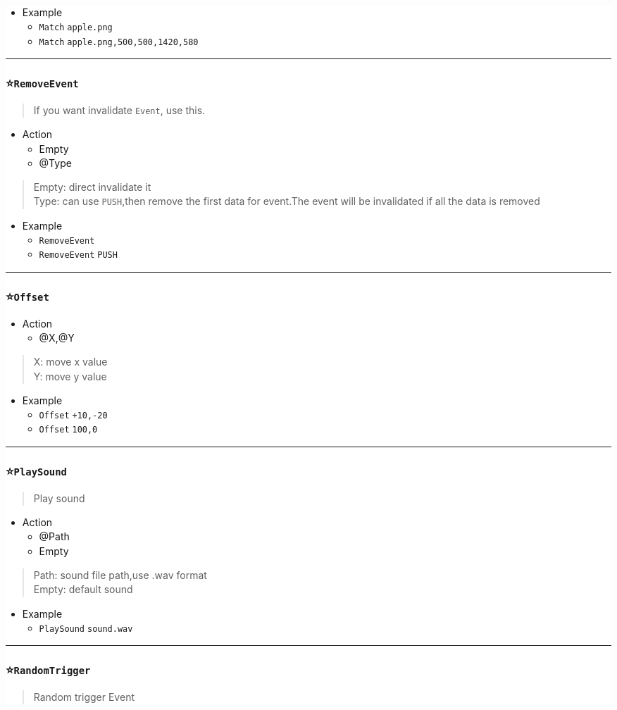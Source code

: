 * Example
  * `Match` `apple.png`
  * `Match` `apple.png,500,500,1420,580`

***

### ⭐`RemoveEvent`
> If you want invalidate `Event`, use this.

* Action
  * Empty
  * @Type

> Empty: direct invalidate it \
> Type: can use `PUSH`,then remove the first data for event.The event will be invalidated if all the data is removed

* Example
  * `RemoveEvent`
  * `RemoveEvent` `PUSH`

***

### ⭐`Offset`
> 

* Action
  * @X,@Y

> X: move x value \
> Y: move y value

* Example
  * `Offset` `+10,-20`
  * `Offset` `100,0`

***

### ⭐`PlaySound`
> Play sound

* Action
  * @Path
  * Empty

> Path: sound file path,use .wav format \
> Empty: default sound

* Example
  * `PlaySound` `sound.wav`

***

### ⭐`RandomTrigger`
> Random trigger Event
